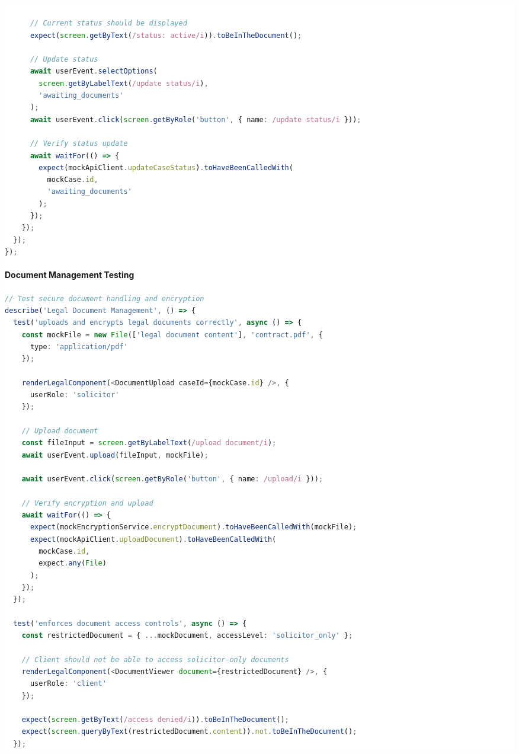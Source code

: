 ```typescript

      // Current status should be displayed
      expect(screen.getByText(/status: active/i)).toBeInTheDocument();

      // Update status
      await userEvent.selectOptions(
        screen.getByLabelText(/update status/i), 
        'awaiting_documents'
      );
      await userEvent.click(screen.getByRole('button', { name: /update status/i }));

      // Verify status update
      await waitFor(() => {
        expect(mockApiClient.updateCaseStatus).toHaveBeenCalledWith(
          mockCase.id, 
          'awaiting_documents'
        );
      });
    });
  });
});
```

#### Document Management Testing
```typescript
// Test secure document handling and encryption
describe('Legal Document Management', () => {
  test('uploads and encrypts legal documents correctly', async () => {
    const mockFile = new File(['legal document content'], 'contract.pdf', {
      type: 'application/pdf'
    });

    renderLegalComponent(<DocumentUpload caseId={mockCase.id} />, {
      userRole: 'solicitor'
    });

    // Upload document
    const fileInput = screen.getByLabelText(/upload document/i);
    await userEvent.upload(fileInput, mockFile);

    await userEvent.click(screen.getByRole('button', { name: /upload/i }));

    // Verify encryption and upload
    await waitFor(() => {
      expect(mockEncryptionService.encryptDocument).toHaveBeenCalledWith(mockFile);
      expect(mockApiClient.uploadDocument).toHaveBeenCalledWith(
        mockCase.id,
        expect.any(File)
      );
    });
  });

  test('enforces document access controls', async () => {
    const restrictedDocument = { ...mockDocument, accessLevel: 'solicitor_only' };

    // Client should not be able to access solicitor-only documents
    renderLegalComponent(<DocumentViewer document={restrictedDocument} />, {
      userRole: 'client'
    });

    expect(screen.getByText(/access denied/i)).toBeInTheDocument();
    expect(screen.queryByText(restrictedDocument.content)).not.toBeInTheDocument();
  });
```